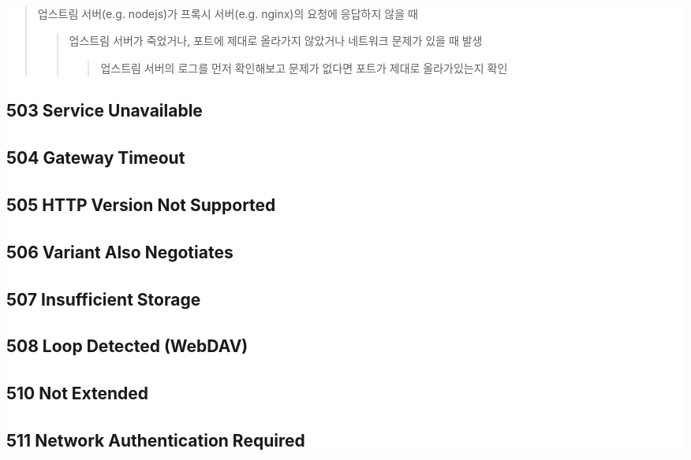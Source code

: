 > 업스트림 서버(e.g. nodejs)가 프록시 서버(e.g. nginx)의 요청에 응답하지 않을 때
>
> > 업스트림 서버가 죽었거나, 포트에 제대로 올라가지 않았거나 네트워크 문제가 있을 때 발생
> >
> > > 업스트림 서버의 로그를 먼저 확인해보고 문제가 없다면 포트가 제대로 올라가있는지 확인

## 503 Service Unavailable

## 504 Gateway Timeout

## 505 HTTP Version Not Supported

## 506 Variant Also Negotiates

## 507 Insufficient Storage

## 508 Loop Detected (WebDAV)

## 510 Not Extended

## 511 Network Authentication Required
